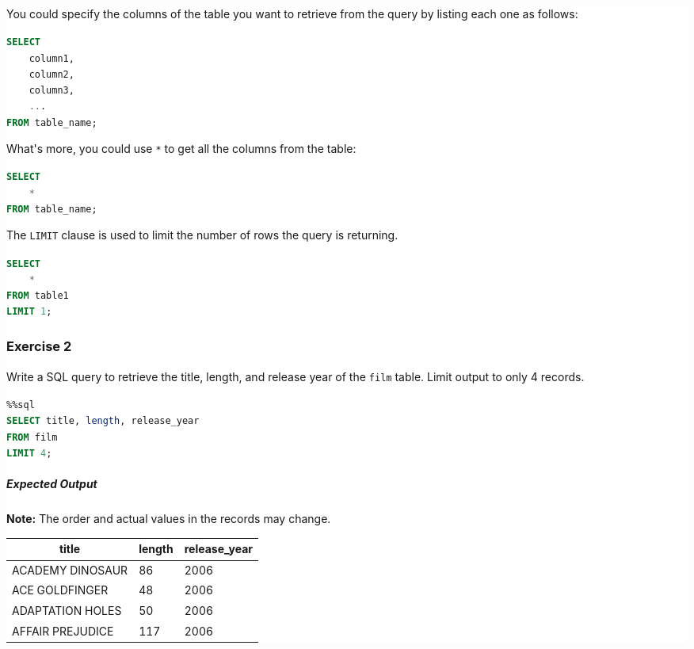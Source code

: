 You could specify the columns of the table you want to retrieve from the query by listing each one as follows:

```sql
SELECT
    column1,
    column2,
    column3,
    ...
FROM table_name;
```

What's more, you could use `*` to get all the columns from the table:

```sql
SELECT
    *
FROM table_name;
```

The `LIMIT` clause is used to limit the number of rows the query is returning.

```sql
SELECT
    *
FROM table1
LIMIT 1;
```


<a id='ex02'></a>
### Exercise 2

Write a SQL query to retrieve the title, length, and release year of the `film` table. Limit output to only 4 records.



```sql
%%sql
SELECT title, length, release_year
FROM film
LIMIT 4;
```

##### __Expected Output__ 

**Note:** The order and actual values in the records may change.

| **title**         | **length** | **release_year** |
| ----------------- | ---------- | ---------------- |
| ACADEMY DINOSAUR  | 86         | 2006             |
| ACE GOLDFINGER    | 48         | 2006             |
| ADAPTATION HOLES  | 50         | 2006             |
| AFFAIR PREJUDICE  | 117        | 2006             |

